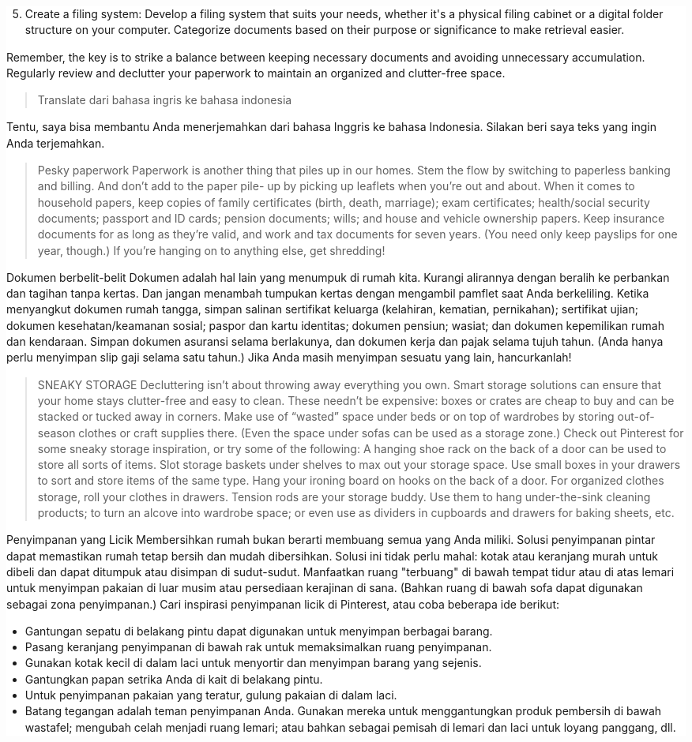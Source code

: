 5.  Create a filing system: Develop a filing system that suits your needs, whether it's a physical filing cabinet or a digital folder structure on your computer. Categorize documents based on their purpose or significance to make retrieval easier.
    

Remember, the key is to strike a balance between keeping necessary documents and avoiding unnecessary accumulation. Regularly review and declutter your paperwork to maintain an organized and clutter-free space.

> Translate dari bahasa ingris ke bahasa indonesia

Tentu, saya bisa membantu Anda menerjemahkan dari bahasa Inggris ke bahasa Indonesia. Silakan beri saya teks yang ingin Anda terjemahkan.

> Pesky paperwork Paperwork is another thing that piles up in our homes. Stem the flow by switching to paperless banking and billing. And don’t add to the paper pile- up by picking up leaflets when you’re out and about. When it comes to household papers, keep copies of family certificates (birth, death, marriage); exam certificates; health/social security documents; passport and ID cards; pension documents; wills; and house and vehicle ownership papers. Keep insurance documents for as long as they’re valid, and work and tax documents for seven years. (You need only keep payslips for one year, though.) If you’re hanging on to anything else, get shredding!

Dokumen berbelit-belit Dokumen adalah hal lain yang menumpuk di rumah kita. Kurangi alirannya dengan beralih ke perbankan dan tagihan tanpa kertas. Dan jangan menambah tumpukan kertas dengan mengambil pamflet saat Anda berkeliling. Ketika menyangkut dokumen rumah tangga, simpan salinan sertifikat keluarga (kelahiran, kematian, pernikahan); sertifikat ujian; dokumen kesehatan/keamanan sosial; paspor dan kartu identitas; dokumen pensiun; wasiat; dan dokumen kepemilikan rumah dan kendaraan. Simpan dokumen asuransi selama berlakunya, dan dokumen kerja dan pajak selama tujuh tahun. (Anda hanya perlu menyimpan slip gaji selama satu tahun.) Jika Anda masih menyimpan sesuatu yang lain, hancurkanlah!

> SNEAKY STORAGE Decluttering isn’t about throwing away everything you own. Smart storage solutions can ensure that your home stays clutter-free and easy to clean. These needn’t be expensive: boxes or crates are cheap to buy and can be stacked or tucked away in corners. Make use of “wasted” space under beds or on top of wardrobes by storing out-of-season clothes or craft supplies there. (Even the space under sofas can be used as a storage zone.) Check out Pinterest for some sneaky storage inspiration, or try some of the following: A hanging shoe rack on the back of a door can be used to store all sorts of items. Slot storage baskets under shelves to max out your storage space. Use small boxes in your drawers to sort and store items of the same type. Hang your ironing board on hooks on the back of a door. For organized clothes storage, roll your clothes in drawers. Tension rods are your storage buddy. Use them to hang under-the-sink cleaning products; to turn an alcove into wardrobe space; or even use as dividers in cupboards and drawers for baking sheets, etc.

Penyimpanan yang Licik Membersihkan rumah bukan berarti membuang semua yang Anda miliki. Solusi penyimpanan pintar dapat memastikan rumah tetap bersih dan mudah dibersihkan. Solusi ini tidak perlu mahal: kotak atau keranjang murah untuk dibeli dan dapat ditumpuk atau disimpan di sudut-sudut. Manfaatkan ruang "terbuang" di bawah tempat tidur atau di atas lemari untuk menyimpan pakaian di luar musim atau persediaan kerajinan di sana. (Bahkan ruang di bawah sofa dapat digunakan sebagai zona penyimpanan.) Cari inspirasi penyimpanan licik di Pinterest, atau coba beberapa ide berikut:

*   Gantungan sepatu di belakang pintu dapat digunakan untuk menyimpan berbagai barang.
*   Pasang keranjang penyimpanan di bawah rak untuk memaksimalkan ruang penyimpanan.
*   Gunakan kotak kecil di dalam laci untuk menyortir dan menyimpan barang yang sejenis.
*   Gantungkan papan setrika Anda di kait di belakang pintu.
*   Untuk penyimpanan pakaian yang teratur, gulung pakaian di dalam laci.
*   Batang tegangan adalah teman penyimpanan Anda. Gunakan mereka untuk menggantungkan produk pembersih di bawah wastafel; mengubah celah menjadi ruang lemari; atau bahkan sebagai pemisah di lemari dan laci untuk loyang panggang, dll.
